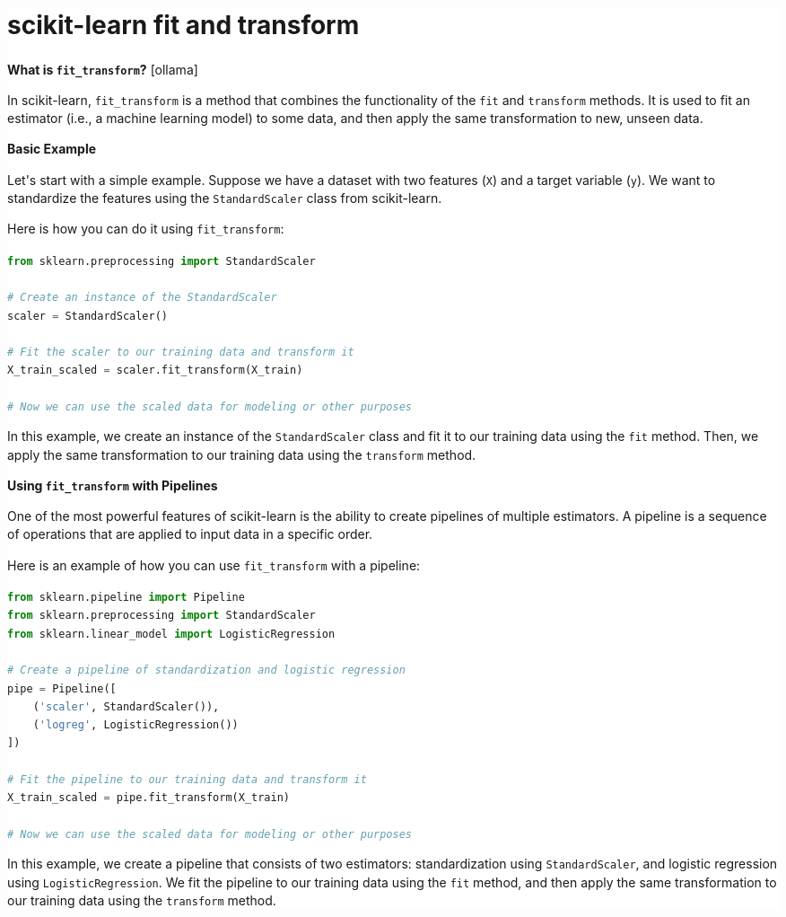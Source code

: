 # scikit-learn fit and transform





**What is `fit_transform`?** [ollama]

In scikit-learn, `fit_transform` is a method that combines the functionality of the `fit` and `transform` methods. It is used to fit an estimator (i.e., a machine learning model) to some data, and then apply the same transformation to new, unseen data.

**Basic Example**

Let's start with a simple example. Suppose we have a dataset with two features (`X`) and a target variable (`y`). We want to standardize the features using the `StandardScaler` class from scikit-learn.

Here is how you can do it using `fit_transform`:
```python
from sklearn.preprocessing import StandardScaler

# Create an instance of the StandardScaler
scaler = StandardScaler()

# Fit the scaler to our training data and transform it
X_train_scaled = scaler.fit_transform(X_train)

# Now we can use the scaled data for modeling or other purposes
```
In this example, we create an instance of the `StandardScaler` class and fit it to our training data using the `fit` method. Then, we apply the same transformation to our training data using the `transform` method.

**Using `fit_transform` with Pipelines**

One of the most powerful features of scikit-learn is the ability to create pipelines of multiple estimators. A pipeline is a sequence of operations that are applied to input data in a specific order.

Here is an example of how you can use `fit_transform` with a pipeline:
```python
from sklearn.pipeline import Pipeline
from sklearn.preprocessing import StandardScaler
from sklearn.linear_model import LogisticRegression

# Create a pipeline of standardization and logistic regression
pipe = Pipeline([
    ('scaler', StandardScaler()),
    ('logreg', LogisticRegression())
])

# Fit the pipeline to our training data and transform it
X_train_scaled = pipe.fit_transform(X_train)

# Now we can use the scaled data for modeling or other purposes
```
In this example, we create a pipeline that consists of two estimators: standardization using `StandardScaler`, and logistic regression using `LogisticRegression`. We fit the pipeline to our training data using the `fit` method, and then apply the same transformation to our training data using the `transform` method.
